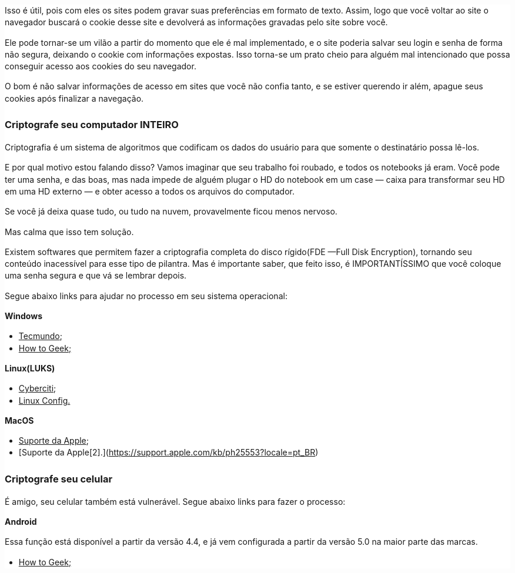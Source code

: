 Isso é útil, pois com eles os sites podem gravar suas preferências em formato de texto. Assim, logo que você voltar ao site o navegador buscará o cookie desse site e devolverá as informações gravadas pelo site sobre você.

Ele pode tornar-se um vilão a partir do momento que ele é mal implementado, e o site poderia salvar seu login e senha de forma não segura, deixando o cookie com informações expostas. Isso torna-se um prato cheio para alguém mal intencionado que possa conseguir acesso aos cookies do seu navegador.

O bom é não salvar informações de acesso em sites que você não confia tanto, e se estiver querendo ir além, apague seus cookies após finalizar a navegação.

### Criptografe seu computador INTEIRO

Criptografia é um sistema de algoritmos que codificam os dados do usuário para que somente o destinatário possa lê-los.

E por qual motivo estou falando disso? Vamos imaginar que seu trabalho foi roubado, e todos os notebooks já eram. Você pode ter uma senha, e das boas, mas nada impede de alguém plugar o HD do notebook em um case — caixa para transformar seu HD em uma HD externo — e obter acesso a todos os arquivos do computador.

Se você já deixa quase tudo, ou tudo na nuvem, provavelmente ficou menos nervoso.

Mas calma que isso tem solução.

Existem softwares que permitem fazer a criptografia completa do disco rígido(FDE —Full Disk Encryption), tornando seu conteúdo inacessível para esse tipo de pilantra. Mas é importante saber, que feito isso, é IMPORTANTÍSSIMO que você coloque uma senha segura e que vá se lembrar depois.

Segue abaixo links para ajudar no processo em seu sistema operacional:

**Windows**

* [Tecmundo](https://www.tecmundo.com.br/tutorial/43778-como-usar-criptografia-de-dados-para-proteger-pastas-e-arquivos.htm);
* [How to Geek;](https://www.howtogeek.com/234826/how-to-enable-full-disk-encryption-on-windows-10/)

**Linux(LUKS)**

* [Cyberciti](https://www.cyberciti.biz/hardware/howto-linux-hard-disk-encryption-with-luks-cryptsetup-command/);
* [Linux Config.](https://linuxconfig.org/basic-guide-to-encrypting-linux-partitions-with-luks)

**MacOS**

* [Suporte da Apple](https://support.apple.com/en-us/HT204837);
* \[Suporte da Apple[2].](https://support.apple.com/kb/ph25553?locale=pt_BR)

### Criptografe seu celular

É amigo, seu celular também está vulnerável. Segue abaixo links para fazer o processo:

**Android**

Essa função está disponível a partir da versão 4.4, e já vem configurada a partir da versão 5.0 na maior parte das marcas.

* [How to Geek;](https://www.howtogeek.com/141953/how-to-encrypt-your-android-phone-and-why-you-might-want-to/)
